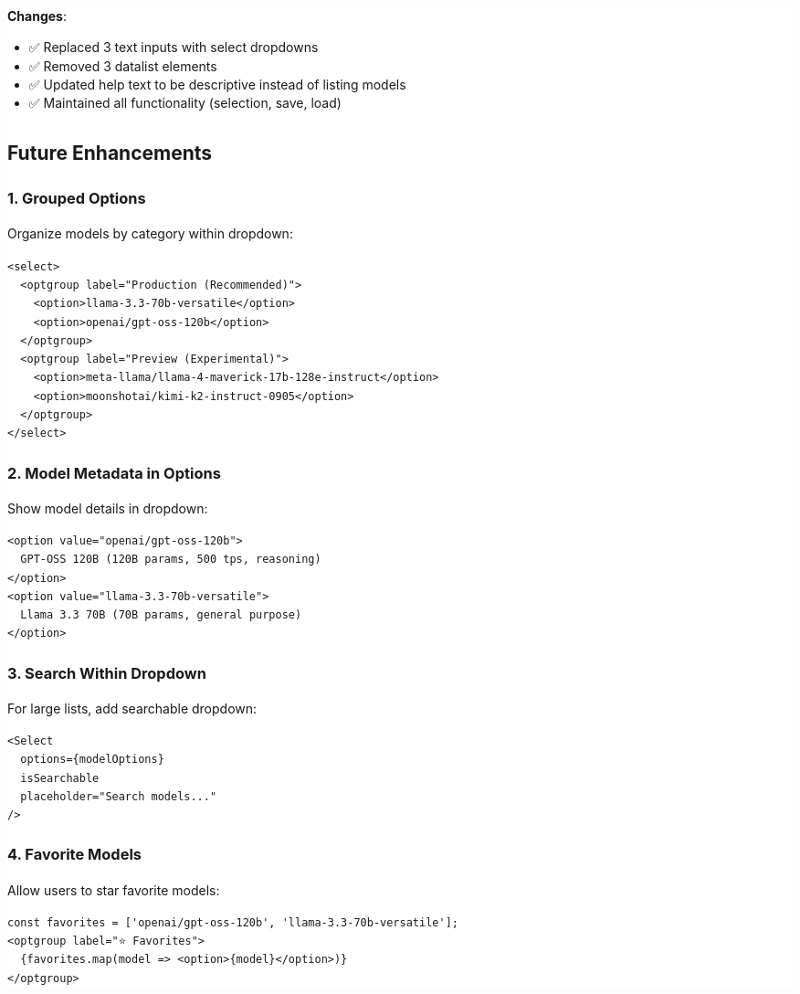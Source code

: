 **Changes**:
- ✅ Replaced 3 text inputs with select dropdowns
- ✅ Removed 3 datalist elements
- ✅ Updated help text to be descriptive instead of listing models
- ✅ Maintained all functionality (selection, save, load)

## Future Enhancements

### 1. Grouped Options
Organize models by category within dropdown:
```tsx
<select>
  <optgroup label="Production (Recommended)">
    <option>llama-3.3-70b-versatile</option>
    <option>openai/gpt-oss-120b</option>
  </optgroup>
  <optgroup label="Preview (Experimental)">
    <option>meta-llama/llama-4-maverick-17b-128e-instruct</option>
    <option>moonshotai/kimi-k2-instruct-0905</option>
  </optgroup>
</select>
```

### 2. Model Metadata in Options
Show model details in dropdown:
```tsx
<option value="openai/gpt-oss-120b">
  GPT-OSS 120B (120B params, 500 tps, reasoning)
</option>
<option value="llama-3.3-70b-versatile">
  Llama 3.3 70B (70B params, general purpose)
</option>
```

### 3. Search Within Dropdown
For large lists, add searchable dropdown:
```tsx
<Select
  options={modelOptions}
  isSearchable
  placeholder="Search models..."
/>
```

### 4. Favorite Models
Allow users to star favorite models:
```tsx
const favorites = ['openai/gpt-oss-120b', 'llama-3.3-70b-versatile'];
<optgroup label="⭐ Favorites">
  {favorites.map(model => <option>{model}</option>)}
</optgroup>
```
